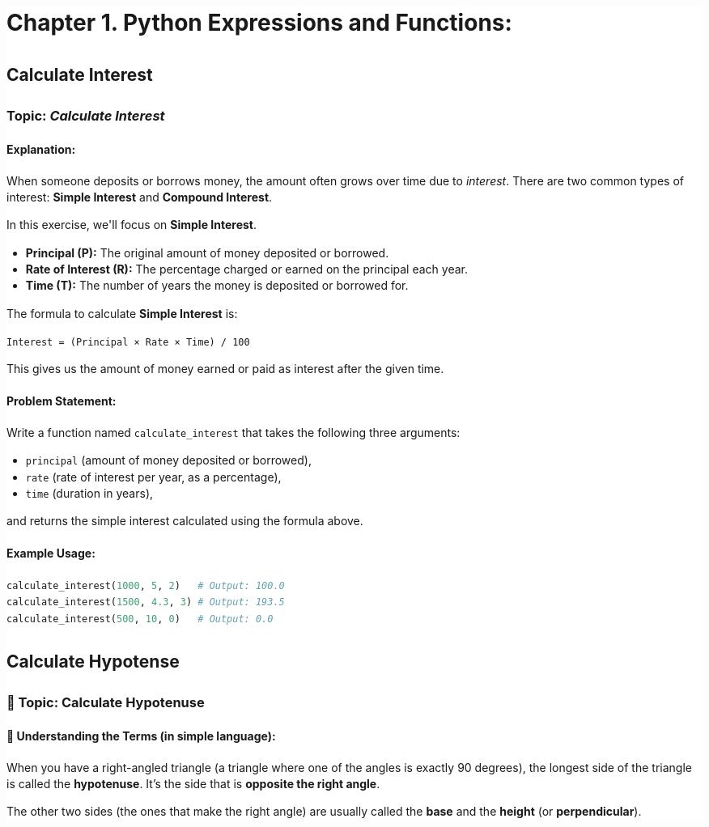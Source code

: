 # Chapter 1. Python Expressions and Functions:

## Calculate Interest

### **Topic:** *Calculate Interest*

#### **Explanation:**

When someone deposits or borrows money, the amount often grows over time due to *interest*. There are two common types of interest: **Simple Interest** and **Compound Interest**.

In this exercise, we'll focus on **Simple Interest**.

* **Principal (P):** The original amount of money deposited or borrowed.
* **Rate of Interest (R):** The percentage charged or earned on the principal each year.
* **Time (T):** The number of years the money is deposited or borrowed for.

The formula to calculate **Simple Interest** is:

```
Interest = (Principal × Rate × Time) / 100
```

This gives us the amount of money earned or paid as interest after the given time.

#### **Problem Statement:**

Write a function named `calculate_interest` that takes the following three arguments:

* `principal` (amount of money deposited or borrowed),
* `rate` (rate of interest per year, as a percentage),
* `time` (duration in years),

and returns the simple interest calculated using the formula above.

#### **Example Usage:**

```python
calculate_interest(1000, 5, 2)   # Output: 100.0
calculate_interest(1500, 4.3, 3) # Output: 193.5
calculate_interest(500, 10, 0)   # Output: 0.0
```


## Calculate Hypotense

### 🧠 Topic: **Calculate Hypotenuse**

#### 📘 Understanding the Terms (in simple language):

When you have a right-angled triangle (a triangle where one of the angles is exactly 90 degrees), the longest side of the triangle is called the **hypotenuse**. It’s the side that is **opposite the right angle**.

The other two sides (the ones that make the right angle) are usually called the **base** and the **height** (or **perpendicular**).
